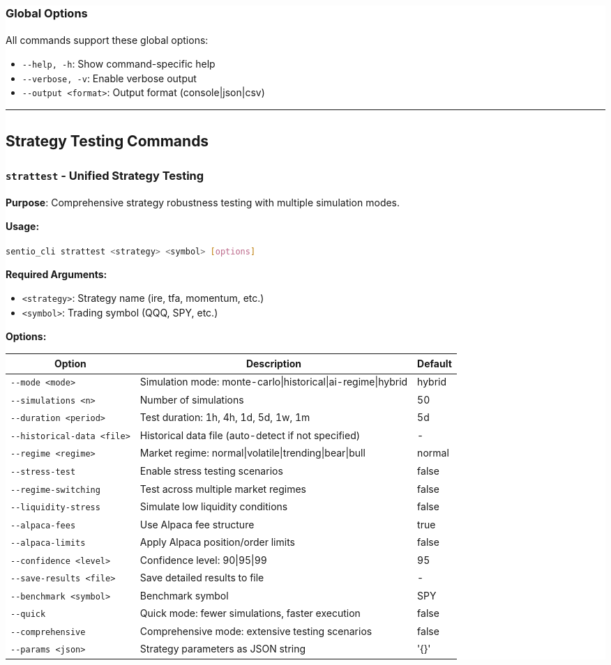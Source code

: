 ### Global Options

All commands support these global options:

- `--help, -h`: Show command-specific help
- `--verbose, -v`: Enable verbose output  
- `--output <format>`: Output format (console|json|csv)

---

## Strategy Testing Commands

### `strattest` - Unified Strategy Testing

**Purpose**: Comprehensive strategy robustness testing with multiple simulation modes.

**Usage:**
```bash
sentio_cli strattest <strategy> <symbol> [options]
```

**Required Arguments:**
- `<strategy>`: Strategy name (ire, tfa, momentum, etc.)
- `<symbol>`: Trading symbol (QQQ, SPY, etc.)

**Options:**

| **Option** | **Description** | **Default** |
|------------|-----------------|-------------|
| `--mode <mode>` | Simulation mode: monte-carlo\|historical\|ai-regime\|hybrid | hybrid |
| `--simulations <n>` | Number of simulations | 50 |
| `--duration <period>` | Test duration: 1h, 4h, 1d, 5d, 1w, 1m | 5d |
| `--historical-data <file>` | Historical data file (auto-detect if not specified) | - |
| `--regime <regime>` | Market regime: normal\|volatile\|trending\|bear\|bull | normal |
| `--stress-test` | Enable stress testing scenarios | false |
| `--regime-switching` | Test across multiple market regimes | false |
| `--liquidity-stress` | Simulate low liquidity conditions | false |
| `--alpaca-fees` | Use Alpaca fee structure | true |
| `--alpaca-limits` | Apply Alpaca position/order limits | false |
| `--confidence <level>` | Confidence level: 90\|95\|99 | 95 |
| `--save-results <file>` | Save detailed results to file | - |
| `--benchmark <symbol>` | Benchmark symbol | SPY |
| `--quick` | Quick mode: fewer simulations, faster execution | false |
| `--comprehensive` | Comprehensive mode: extensive testing scenarios | false |
| `--params <json>` | Strategy parameters as JSON string | '{}' |
